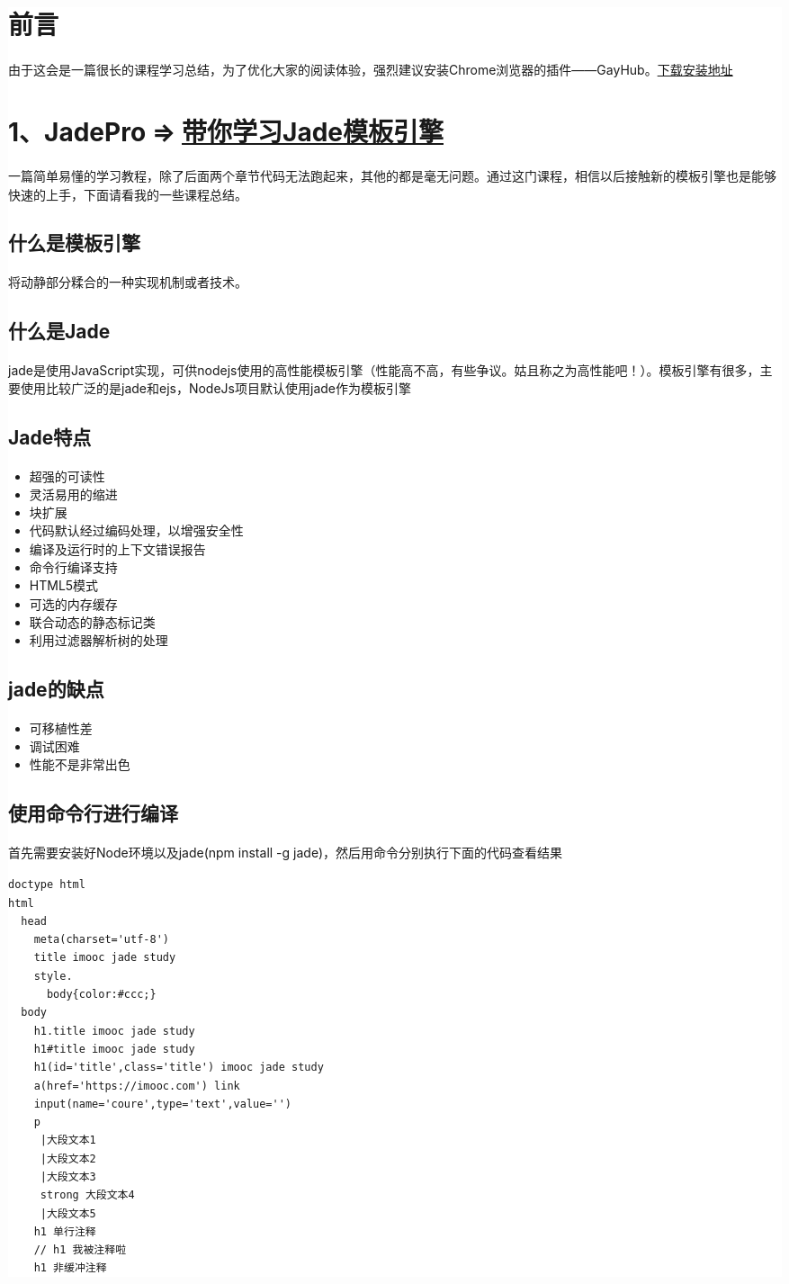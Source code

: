 # 前言

由于这会是一篇很长的课程学习总结，为了优化大家的阅读体验，强烈建议安装Chrome浏览器的插件——GayHub。[下载安装地址](https://github.com/jawil/GayHub)<br>


# 1、JadePro => [带你学习Jade模板引擎](https://www.imooc.com/learn/259)
一篇简单易懂的学习教程，除了后面两个章节代码无法跑起来，其他的都是毫无问题。通过这门课程，相信以后接触新的模板引擎也是能够快速的上手，下面请看我的一些课程总结。<br>

## 什么是模板引擎
将动静部分糅合的一种实现机制或者技术。

## 什么是Jade
jade是使用JavaScript实现，可供nodejs使用的高性能模板引擎（性能高不高，有些争议。姑且称之为高性能吧！）。模板引擎有很多，主要使用比较广泛的是jade和ejs，NodeJs项目默认使用jade作为模板引擎

## Jade特点
- 超强的可读性
- 灵活易用的缩进
- 块扩展
- 代码默认经过编码处理，以增强安全性
- 编译及运行时的上下文错误报告
- 命令行编译支持
- HTML5模式
- 可选的内存缓存
- 联合动态的静态标记类
- 利用过滤器解析树的处理

## jade的缺点
- 可移植性差
- 调试困难
- 性能不是非常出色

## 使用命令行进行编译
首先需要安装好Node环境以及jade(npm install -g jade)，然后用命令分别执行下面的代码查看结果
```html
doctype html
html
  head
    meta(charset='utf-8')
    title imooc jade study
    style.
      body{color:#ccc;}
  body
    h1.title imooc jade study
    h1#title imooc jade study
    h1(id='title',class='title') imooc jade study
    a(href='https://imooc.com') link
    input(name='coure',type='text',value='')
    p
     |大段文本1
     |大段文本2
     |大段文本3
     strong 大段文本4
     |大段文本5
    h1 单行注释
    // h1 我被注释啦
    h1 非缓冲注释
```